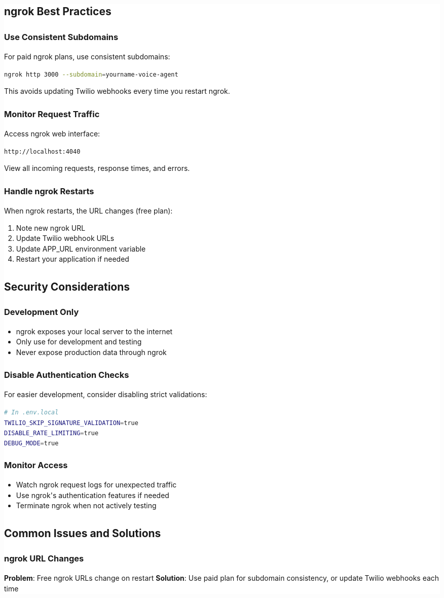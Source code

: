 ## ngrok Best Practices

### Use Consistent Subdomains
For paid ngrok plans, use consistent subdomains:
```bash
ngrok http 3000 --subdomain=yourname-voice-agent
```

This avoids updating Twilio webhooks every time you restart ngrok.

### Monitor Request Traffic
Access ngrok web interface:
```
http://localhost:4040
```

View all incoming requests, response times, and errors.

### Handle ngrok Restarts
When ngrok restarts, the URL changes (free plan):
1. Note new ngrok URL
2. Update Twilio webhook URLs
3. Update APP_URL environment variable
4. Restart your application if needed

## Security Considerations

### Development Only
- ngrok exposes your local server to the internet
- Only use for development and testing
- Never expose production data through ngrok

### Disable Authentication Checks
For easier development, consider disabling strict validations:
```bash
# In .env.local
TWILIO_SKIP_SIGNATURE_VALIDATION=true
DISABLE_RATE_LIMITING=true
DEBUG_MODE=true
```

### Monitor Access
- Watch ngrok request logs for unexpected traffic
- Use ngrok's authentication features if needed
- Terminate ngrok when not actively testing

## Common Issues and Solutions

### ngrok URL Changes
**Problem**: Free ngrok URLs change on restart
**Solution**: Use paid plan for subdomain consistency, or update Twilio webhooks each time
